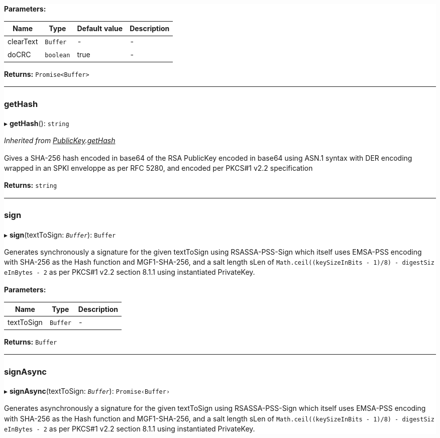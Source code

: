 **Parameters:**

| Name | Type | Default value | Description |
| ------ | ------ | ------ | ------ |
| clearText | `Buffer` | - | - |
| doCRC | `boolean` | true | - |

**Returns:** `Promise<Buffer>`

___
<a id="privatekey-gethash"></a>

###  getHash

▸ **getHash**(): `string`

*Inherited from [PublicKey](#publickey).[getHash](#publickey-gethash)*

Gives a SHA-256 hash encoded in base64 of the RSA PublicKey encoded in base64 using ASN.1 syntax with DER encoding
wrapped in an SPKI enveloppe as per RFC 5280, and encoded per PKCS#1 v2.2 specification

**Returns:** `string`

___
<a id="privatekey-sign"></a>

###  sign

▸ **sign**(textToSign: *`Buffer`*): `Buffer`

Generates synchronously a signature for the given textToSign using RSASSA-PSS-Sign which itself uses EMSA-PSS
encoding with SHA-256 as the Hash function and MGF1-SHA-256, and a salt length sLen of
`Math.ceil((keySizeInBits - 1)/8) - digestSizeInBytes - 2` as per PKCS#1 v2.2 section
8.1.1 using instantiated PrivateKey.

**Parameters:**

| Name | Type | Description |
| ------ | ------ | ------ |
| textToSign | `Buffer` | - |

**Returns:** `Buffer`

___
<a id="privatekey-signasync"></a>

###  signAsync

▸ **signAsync**(textToSign: *`Buffer`*): `Promise‹Buffer›`

Generates asynchronously a signature for the given textToSign using RSASSA-PSS-Sign which itself uses EMSA-PSS
encoding with SHA-256 as the Hash function and MGF1-SHA-256, and a salt length sLen of
`Math.ceil((keySizeInBits - 1)/8) - digestSizeInBytes - 2` as per PKCS#1 v2.2 section
8.1.1 using instantiated PrivateKey.
